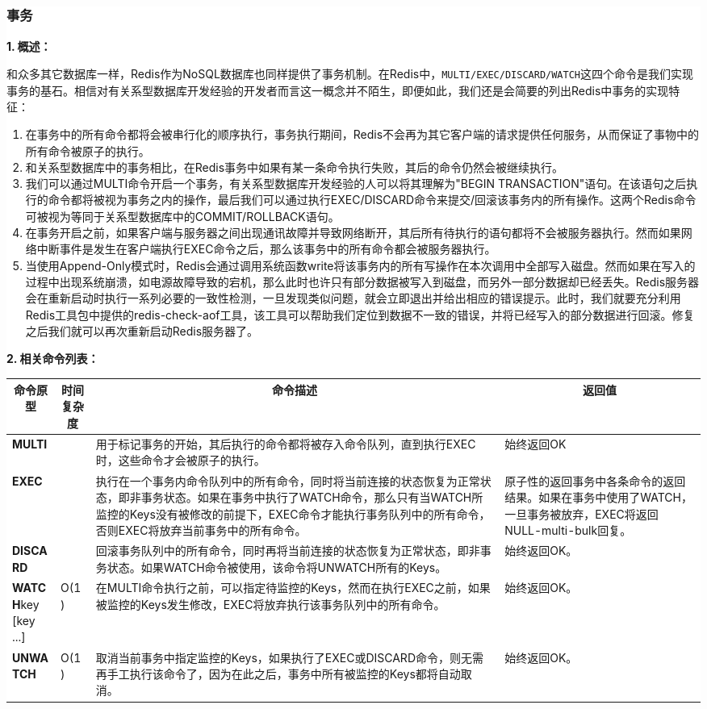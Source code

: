  

### **事务**

**1. 概述：**

和众多其它数据库一样，Redis作为NoSQL数据库也同样提供了事务机制。在Redis中，`MULTI/EXEC/DISCARD/WATCH`这四个命令是我们实现事务的基石。相信对有关系型数据库开发经验的开发者而言这一概念并不陌生，即便如此，我们还是会简要的列出Redis中事务的实现特征：
1) 在事务中的所有命令都将会被串行化的顺序执行，事务执行期间，Redis不会再为其它客户端的请求提供任何服务，从而保证了事物中的所有命令被原子的执行。
2) 和关系型数据库中的事务相比，在Redis事务中如果有某一条命令执行失败，其后的命令仍然会被继续执行。
3) 我们可以通过MULTI命令开启一个事务，有关系型数据库开发经验的人可以将其理解为"BEGIN TRANSACTION"语句。在该语句之后执行的命令都将被视为事务之内的操作，最后我们可以通过执行EXEC/DISCARD命令来提交/回滚该事务内的所有操作。这两个Redis命令可被视为等同于关系型数据库中的COMMIT/ROLLBACK语句。
4) 在事务开启之前，如果客户端与服务器之间出现通讯故障并导致网络断开，其后所有待执行的语句都将不会被服务器执行。然而如果网络中断事件是发生在客户端执行EXEC命令之后，那么该事务中的所有命令都会被服务器执行。
5) 当使用Append-Only模式时，Redis会通过调用系统函数write将该事务内的所有写操作在本次调用中全部写入磁盘。然而如果在写入的过程中出现系统崩溃，如电源故障导致的宕机，那么此时也许只有部分数据被写入到磁盘，而另外一部分数据却已经丢失。Redis服务器会在重新启动时执行一系列必要的一致性检测，一旦发现类似问题，就会立即退出并给出相应的错误提示。此时，我们就要充分利用Redis工具包中提供的redis-check-aof工具，该工具可以帮助我们定位到数据不一致的错误，并将已经写入的部分数据进行回滚。修复之后我们就可以再次重新启动Redis服务器了。



 **2. 相关命令列表：**

| **命令原型**           | **时间复杂度** | **命令描述**                                                 | **返回值**                                                   |
| ---------------------- | -------------- | ------------------------------------------------------------ | ------------------------------------------------------------ |
| **MULTI**              |                | 用于标记事务的开始，其后执行的命令都将被存入命令队列，直到执行EXEC时，这些命令才会被原子的执行。 | 始终返回OK                                                   |
| **EXEC**               |                | 执行在一个事务内命令队列中的所有命令，同时将当前连接的状态恢复为正常状态，即非事务状态。如果在事务中执行了WATCH命令，那么只有当WATCH所监控的Keys没有被修改的前提下，EXEC命令才能执行事务队列中的所有命令，否则EXEC将放弃当前事务中的所有命令。 | 原子性的返回事务中各条命令的返回结果。如果在事务中使用了WATCH，一旦事务被放弃，EXEC将返回NULL-multi-bulk回复。 |
| **DISCARD**            |                | 回滚事务队列中的所有命令，同时再将当前连接的状态恢复为正常状态，即非事务状态。如果WATCH命令被使用，该命令将UNWATCH所有的Keys。 | 始终返回OK。                                                 |
| **WATCH**key [key ...] | O(1)           | 在MULTI命令执行之前，可以指定待监控的Keys，然而在执行EXEC之前，如果被监控的Keys发生修改，EXEC将放弃执行该事务队列中的所有命令。 | 始终返回OK。                                                 |
| **UNWATCH**            | O(1)           | 取消当前事务中指定监控的Keys，如果执行了EXEC或DISCARD命令，则无需再手工执行该命令了，因为在此之后，事务中所有被监控的Keys都将自动取消。 | 始终返回OK。                                                 |

 

 

 